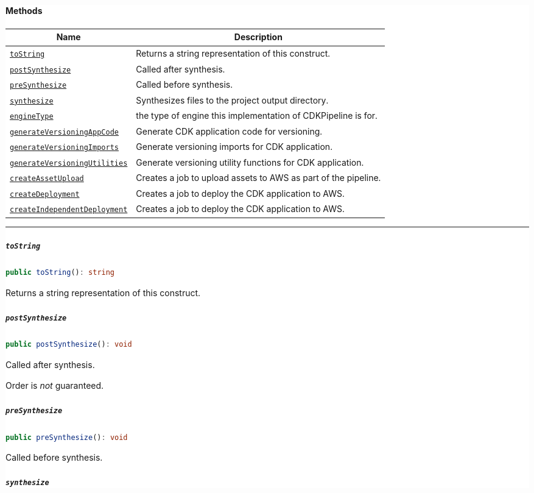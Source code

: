 #### Methods <a name="Methods" id="Methods"></a>

| **Name** | **Description** |
| --- | --- |
| <code><a href="#projen-pipelines.GithubCDKPipeline.toString">toString</a></code> | Returns a string representation of this construct. |
| <code><a href="#projen-pipelines.GithubCDKPipeline.postSynthesize">postSynthesize</a></code> | Called after synthesis. |
| <code><a href="#projen-pipelines.GithubCDKPipeline.preSynthesize">preSynthesize</a></code> | Called before synthesis. |
| <code><a href="#projen-pipelines.GithubCDKPipeline.synthesize">synthesize</a></code> | Synthesizes files to the project output directory. |
| <code><a href="#projen-pipelines.GithubCDKPipeline.engineType">engineType</a></code> | the type of engine this implementation of CDKPipeline is for. |
| <code><a href="#projen-pipelines.GithubCDKPipeline.generateVersioningAppCode">generateVersioningAppCode</a></code> | Generate CDK application code for versioning. |
| <code><a href="#projen-pipelines.GithubCDKPipeline.generateVersioningImports">generateVersioningImports</a></code> | Generate versioning imports for CDK application. |
| <code><a href="#projen-pipelines.GithubCDKPipeline.generateVersioningUtilities">generateVersioningUtilities</a></code> | Generate versioning utility functions for CDK application. |
| <code><a href="#projen-pipelines.GithubCDKPipeline.createAssetUpload">createAssetUpload</a></code> | Creates a job to upload assets to AWS as part of the pipeline. |
| <code><a href="#projen-pipelines.GithubCDKPipeline.createDeployment">createDeployment</a></code> | Creates a job to deploy the CDK application to AWS. |
| <code><a href="#projen-pipelines.GithubCDKPipeline.createIndependentDeployment">createIndependentDeployment</a></code> | Creates a job to deploy the CDK application to AWS. |

---

##### `toString` <a name="toString" id="projen-pipelines.GithubCDKPipeline.toString"></a>

```typescript
public toString(): string
```

Returns a string representation of this construct.

##### `postSynthesize` <a name="postSynthesize" id="projen-pipelines.GithubCDKPipeline.postSynthesize"></a>

```typescript
public postSynthesize(): void
```

Called after synthesis.

Order is *not* guaranteed.

##### `preSynthesize` <a name="preSynthesize" id="projen-pipelines.GithubCDKPipeline.preSynthesize"></a>

```typescript
public preSynthesize(): void
```

Called before synthesis.

##### `synthesize` <a name="synthesize" id="projen-pipelines.GithubCDKPipeline.synthesize"></a>
